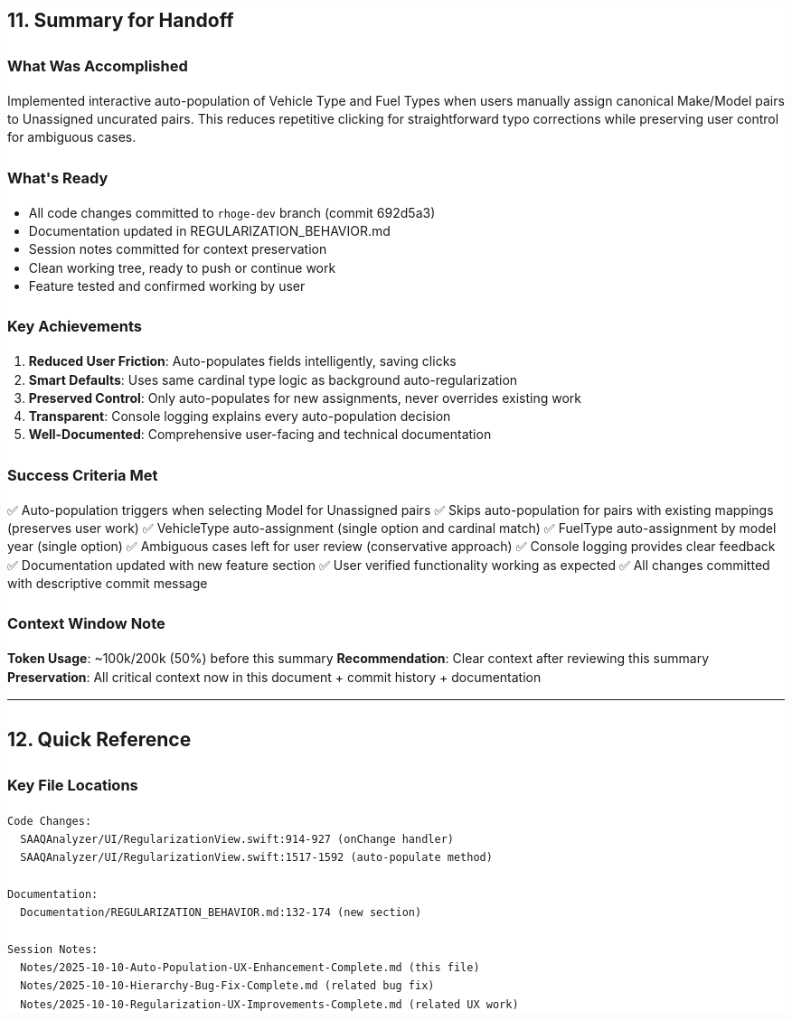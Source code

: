 
## 11. Summary for Handoff

### What Was Accomplished

Implemented interactive auto-population of Vehicle Type and Fuel Types when users manually assign canonical Make/Model pairs to Unassigned uncurated pairs. This reduces repetitive clicking for straightforward typo corrections while preserving user control for ambiguous cases.

### What's Ready

- All code changes committed to `rhoge-dev` branch (commit 692d5a3)
- Documentation updated in REGULARIZATION_BEHAVIOR.md
- Session notes committed for context preservation
- Clean working tree, ready to push or continue work
- Feature tested and confirmed working by user

### Key Achievements

1. **Reduced User Friction**: Auto-populates fields intelligently, saving clicks
2. **Smart Defaults**: Uses same cardinal type logic as background auto-regularization
3. **Preserved Control**: Only auto-populates for new assignments, never overrides existing work
4. **Transparent**: Console logging explains every auto-population decision
5. **Well-Documented**: Comprehensive user-facing and technical documentation

### Success Criteria Met

✅ Auto-population triggers when selecting Model for Unassigned pairs
✅ Skips auto-population for pairs with existing mappings (preserves user work)
✅ VehicleType auto-assignment (single option and cardinal match)
✅ FuelType auto-assignment by model year (single option)
✅ Ambiguous cases left for user review (conservative approach)
✅ Console logging provides clear feedback
✅ Documentation updated with new feature section
✅ User verified functionality working as expected
✅ All changes committed with descriptive commit message

### Context Window Note

**Token Usage**: ~100k/200k (50%) before this summary
**Recommendation**: Clear context after reviewing this summary
**Preservation**: All critical context now in this document + commit history + documentation

---

## 12. Quick Reference

### Key File Locations
```
Code Changes:
  SAAQAnalyzer/UI/RegularizationView.swift:914-927 (onChange handler)
  SAAQAnalyzer/UI/RegularizationView.swift:1517-1592 (auto-populate method)

Documentation:
  Documentation/REGULARIZATION_BEHAVIOR.md:132-174 (new section)

Session Notes:
  Notes/2025-10-10-Auto-Population-UX-Enhancement-Complete.md (this file)
  Notes/2025-10-10-Hierarchy-Bug-Fix-Complete.md (related bug fix)
  Notes/2025-10-10-Regularization-UX-Improvements-Complete.md (related UX work)
```
